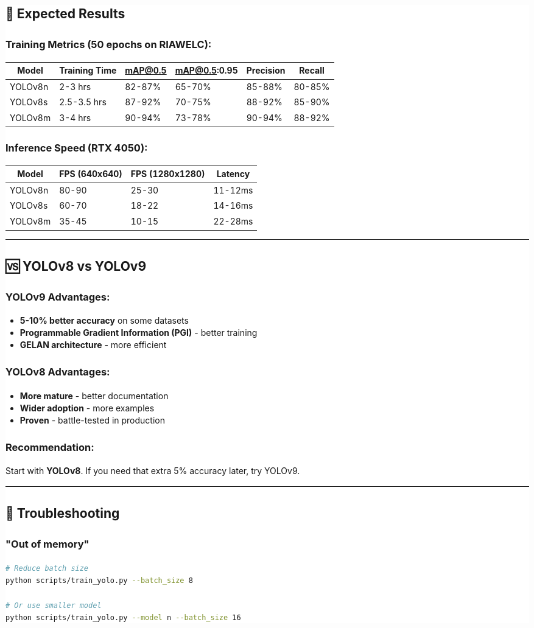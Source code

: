 ## 🎯 Expected Results

### Training Metrics (50 epochs on RIAWELC):

| Model | Training Time | mAP@0.5 | mAP@0.5:0.95 | Precision | Recall |
|-------|--------------|---------|--------------|-----------|--------|
| YOLOv8n | 2-3 hrs | 82-87% | 65-70% | 85-88% | 80-85% |
| YOLOv8s | 2.5-3.5 hrs | 87-92% | 70-75% | 88-92% | 85-90% |
| YOLOv8m | 3-4 hrs | 90-94% | 73-78% | 90-94% | 88-92% |

### Inference Speed (RTX 4050):

| Model | FPS (640x640) | FPS (1280x1280) | Latency |
|-------|--------------|-----------------|---------|
| YOLOv8n | 80-90 | 25-30 | 11-12ms |
| YOLOv8s | 60-70 | 18-22 | 14-16ms |
| YOLOv8m | 35-45 | 10-15 | 22-28ms |

---

## 🆚 YOLOv8 vs YOLOv9

### YOLOv9 Advantages:
- **5-10% better accuracy** on some datasets
- **Programmable Gradient Information (PGI)** - better training
- **GELAN architecture** - more efficient

### YOLOv8 Advantages:
- **More mature** - better documentation
- **Wider adoption** - more examples
- **Proven** - battle-tested in production

### Recommendation:
Start with **YOLOv8**. If you need that extra 5% accuracy later, try YOLOv9.

---

## 🔧 Troubleshooting

### "Out of memory"
```bash
# Reduce batch size
python scripts/train_yolo.py --batch_size 8

# Or use smaller model
python scripts/train_yolo.py --model n --batch_size 16
```
